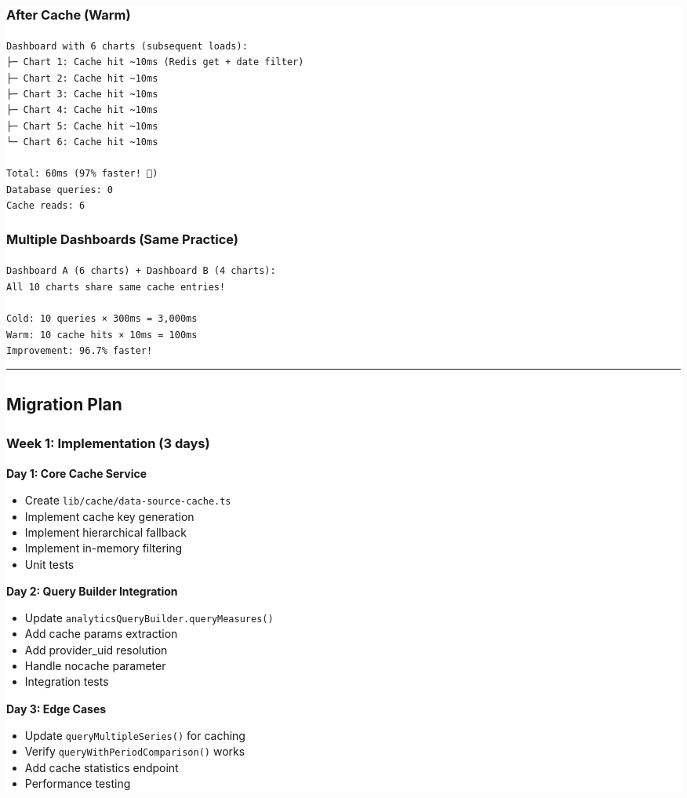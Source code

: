 ### After Cache (Warm)

```
Dashboard with 6 charts (subsequent loads):
├─ Chart 1: Cache hit ~10ms (Redis get + date filter)
├─ Chart 2: Cache hit ~10ms
├─ Chart 3: Cache hit ~10ms
├─ Chart 4: Cache hit ~10ms
├─ Chart 5: Cache hit ~10ms
└─ Chart 6: Cache hit ~10ms

Total: 60ms (97% faster! 🚀)
Database queries: 0
Cache reads: 6
```

### Multiple Dashboards (Same Practice)

```
Dashboard A (6 charts) + Dashboard B (4 charts):
All 10 charts share same cache entries!

Cold: 10 queries × 300ms = 3,000ms
Warm: 10 cache hits × 10ms = 100ms
Improvement: 96.7% faster!
```

---

## Migration Plan

### Week 1: Implementation (3 days)

**Day 1: Core Cache Service**
- Create `lib/cache/data-source-cache.ts`
- Implement cache key generation
- Implement hierarchical fallback
- Implement in-memory filtering
- Unit tests

**Day 2: Query Builder Integration**
- Update `analyticsQueryBuilder.queryMeasures()`
- Add cache params extraction
- Add provider_uid resolution
- Handle nocache parameter
- Integration tests

**Day 3: Edge Cases**
- Update `queryMultipleSeries()` for caching
- Verify `queryWithPeriodComparison()` works
- Add cache statistics endpoint
- Performance testing
